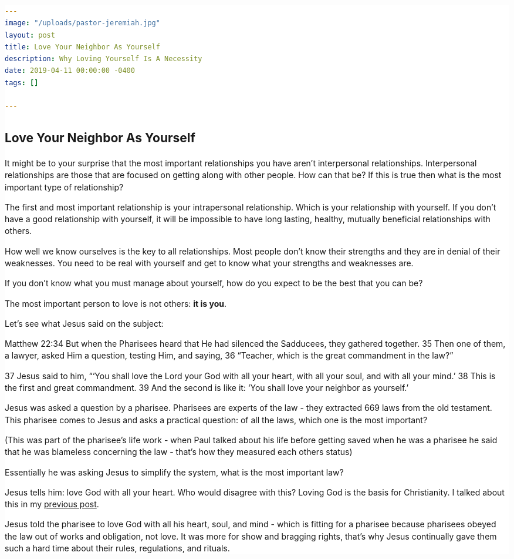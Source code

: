 ```yaml
---
image: "/uploads/pastor-jeremiah.jpg"
layout: post
title: Love Your Neighbor As Yourself
description: Why Loving Yourself Is A Necessity
date: 2019-04-11 00:00:00 -0400
tags: []

---
```

## Love Your Neighbor As Yourself

It might be to your surprise that the most important relationships you have aren’t interpersonal relationships. Interpersonal relationships are those that are focused on getting along with other people. How can that be? If this is true then what is the most important type of relationship?

The first and most important relationship is your intrapersonal relationship. Which is your relationship with yourself. If you don’t have a good relationship with yourself, it will be impossible to have long lasting, healthy, mutually beneficial relationships with others.

How well we know ourselves is the key to all relationships. Most people don’t know their strengths and they are in denial of their weaknesses. You need to be real with yourself and get to know what your strengths and weaknesses are.

If you don’t know what you must manage about yourself, how do you expect to be the best that you can be?

The most important person to love is not others: **it is you**.

Let’s see what Jesus said on the subject:

Matthew 22:34 But when the Pharisees heard that He had silenced the Sadducees, they gathered together. 35 Then one of them, a lawyer, asked Him a question, testing Him, and saying, 36 “Teacher, which is the great commandment in the law?”

37 Jesus said to him, “‘You shall love the Lord your God with all your heart, with all your soul, and with all your mind.’ 38 This is the first and great commandment. 39 And the second is like it: ‘You shall love your neighbor as yourself.’

Jesus was asked a question by a pharisee. Pharisees are experts of the law - they extracted 669 laws from the old testament. This pharisee comes to Jesus and asks a practical question: of all the laws, which one is the most important?

(This was part of the pharisee’s life work - when Paul talked about his life before getting saved when he was a pharisee he said that he was blameless concerning the law - that’s how they measured each others status)

Essentially he was asking Jesus to simplify the system, what is the most important law?

Jesus tells him: love God with all your heart. Who would disagree with this? Loving God is the basis for Christianity. I talked about this in my [previous post](https://pastorjeremiah.com/how-many-times-is-love-mentioned).

Jesus told the pharisee to love God with all his heart, soul, and mind - which is fitting for a pharisee because pharisees obeyed the law out of works and obligation, not love. It was more for show and bragging rights, that’s why Jesus continually gave them such a hard time about their rules, regulations, and rituals.

